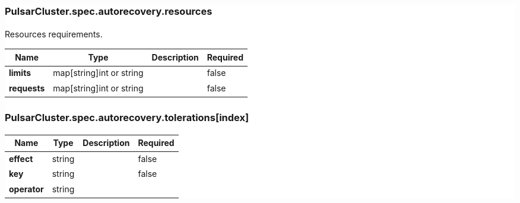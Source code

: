 ### PulsarCluster.spec.autorecovery.resources



Resources requirements.

<table>
    <thead>
        <tr>
            <th>Name</th>
            <th>Type</th>
            <th>Description</th>
            <th>Required</th>
        </tr>
    </thead>
    <tbody><tr>
        <td><b>limits</b></td>
        <td>map[string]int or string</td>
        <td>
          <br/>
        </td>
        <td>false</td>
      </tr><tr>
        <td><b>requests</b></td>
        <td>map[string]int or string</td>
        <td>
          <br/>
        </td>
        <td>false</td>
      </tr></tbody>
</table>


### PulsarCluster.spec.autorecovery.tolerations[index]





<table>
    <thead>
        <tr>
            <th>Name</th>
            <th>Type</th>
            <th>Description</th>
            <th>Required</th>
        </tr>
    </thead>
    <tbody><tr>
        <td><b>effect</b></td>
        <td>string</td>
        <td>
          <br/>
        </td>
        <td>false</td>
      </tr><tr>
        <td><b>key</b></td>
        <td>string</td>
        <td>
          <br/>
        </td>
        <td>false</td>
      </tr><tr>
        <td><b>operator</b></td>
        <td>string</td>
        <td>
          <br/>